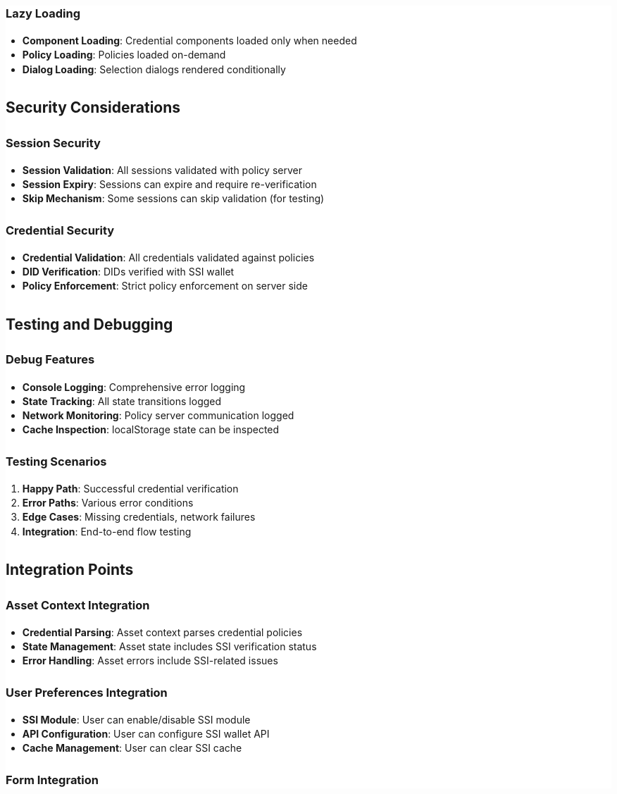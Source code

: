 ### Lazy Loading

- **Component Loading**: Credential components loaded only when needed
- **Policy Loading**: Policies loaded on-demand
- **Dialog Loading**: Selection dialogs rendered conditionally

## Security Considerations

### Session Security

- **Session Validation**: All sessions validated with policy server
- **Session Expiry**: Sessions can expire and require re-verification
- **Skip Mechanism**: Some sessions can skip validation (for testing)

### Credential Security

- **Credential Validation**: All credentials validated against policies
- **DID Verification**: DIDs verified with SSI wallet
- **Policy Enforcement**: Strict policy enforcement on server side

## Testing and Debugging

### Debug Features

- **Console Logging**: Comprehensive error logging
- **State Tracking**: All state transitions logged
- **Network Monitoring**: Policy server communication logged
- **Cache Inspection**: localStorage state can be inspected

### Testing Scenarios

1. **Happy Path**: Successful credential verification
2. **Error Paths**: Various error conditions
3. **Edge Cases**: Missing credentials, network failures
4. **Integration**: End-to-end flow testing

## Integration Points

### Asset Context Integration

- **Credential Parsing**: Asset context parses credential policies
- **State Management**: Asset state includes SSI verification status
- **Error Handling**: Asset errors include SSI-related issues

### User Preferences Integration

- **SSI Module**: User can enable/disable SSI module
- **API Configuration**: User can configure SSI wallet API
- **Cache Management**: User can clear SSI cache

### Form Integration
